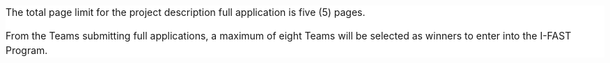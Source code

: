   <p>The total page limit for the project description full application is five (5) pages.</p>
  <p>From the Teams submitting full applications, a maximum of eight Teams will be selected as winners to enter into the I-FAST Program.</p>
  </div>
